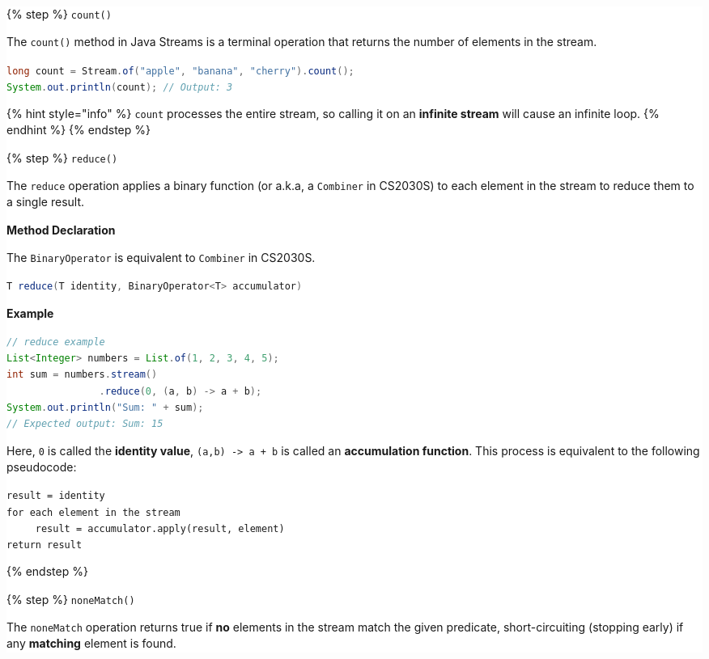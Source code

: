 {% step %}
`count()`

The `count()` method in Java Streams is a terminal operation that returns the number of elements in the stream.

```java
long count = Stream.of("apple", "banana", "cherry").count();
System.out.println(count); // Output: 3
```

{% hint style="info" %}
`count` processes the entire stream, so calling it on an **infinite stream** will cause an infinite loop.
{% endhint %}
{% endstep %}

{% step %}
`reduce()`

The `reduce` operation applies a binary function (or a.k.a, a `Combiner` in CS2030S) to each element in the stream to reduce them to a single result.

**Method Declaration**

The `BinaryOperator` is equivalent to `Combiner` in CS2030S.

```java
T reduce(T identity, BinaryOperator<T> accumulator)
```

**Example**

```java
// reduce example
List<Integer> numbers = List.of(1, 2, 3, 4, 5);
int sum = numbers.stream()
                .reduce(0, (a, b) -> a + b);
System.out.println("Sum: " + sum);
// Expected output: Sum: 15
```

Here, `0` is called the **identity value**, `(a,b) -> a + b` is called an **accumulation function**. This process is equivalent to the following pseudocode:

```
result = identity
for each element in the stream
     result = accumulator.apply(result, element)
return result
```
{% endstep %}

{% step %}
`noneMatch()`

The `noneMatch` operation returns true if **no** elements in the stream match the given predicate, short-circuiting (stopping early) if any **matching** element is found.
